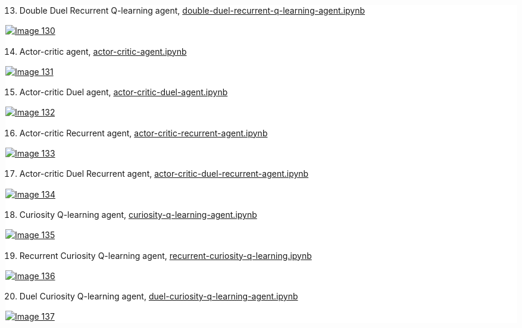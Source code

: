 13.  Double Duel Recurrent Q-learning agent, [double-duel-recurrent-q-learning-agent.ipynb](https://github.com/huseinzol05/Stock-Prediction-Models/blob/master/agent/13.double-duel-recurrent-q-learning-agent.ipynb)

[![Image 130](https://github.com/huseinzol05/Stock-Prediction-Models/raw/master/output-agent/double-duel-recurrent-q-learning.png)](https://github.com/huseinzol05/Stock-Prediction-Models/blob/master/output-agent/double-duel-recurrent-q-learning.png)

14.  Actor-critic agent, [actor-critic-agent.ipynb](https://github.com/huseinzol05/Stock-Prediction-Models/blob/master/agent/14.actor-critic-agent.ipynb)

[![Image 131](https://github.com/huseinzol05/Stock-Prediction-Models/raw/master/output-agent/actor-critic.png)](https://github.com/huseinzol05/Stock-Prediction-Models/blob/master/output-agent/actor-critic.png)

15.  Actor-critic Duel agent, [actor-critic-duel-agent.ipynb](https://github.com/huseinzol05/Stock-Prediction-Models/blob/master/agent/14.actor-critic-duel-agent.ipynb)

[![Image 132](https://github.com/huseinzol05/Stock-Prediction-Models/raw/master/output-agent/actor-critic-duel.png)](https://github.com/huseinzol05/Stock-Prediction-Models/blob/master/output-agent/actor-critic-duel.png)

16.  Actor-critic Recurrent agent, [actor-critic-recurrent-agent.ipynb](https://github.com/huseinzol05/Stock-Prediction-Models/blob/master/agent/16.actor-critic-recurrent-agent.ipynb)

[![Image 133](https://github.com/huseinzol05/Stock-Prediction-Models/raw/master/output-agent/actor-critic-recurrent.png)](https://github.com/huseinzol05/Stock-Prediction-Models/blob/master/output-agent/actor-critic-recurrent.png)

17.  Actor-critic Duel Recurrent agent, [actor-critic-duel-recurrent-agent.ipynb](https://github.com/huseinzol05/Stock-Prediction-Models/blob/master/agent/17.actor-critic-duel-recurrent-agent.ipynb)

[![Image 134](https://github.com/huseinzol05/Stock-Prediction-Models/raw/master/output-agent/actor-critic-duel-recurrent.png)](https://github.com/huseinzol05/Stock-Prediction-Models/blob/master/output-agent/actor-critic-duel-recurrent.png)

18.  Curiosity Q-learning agent, [curiosity-q-learning-agent.ipynb](https://github.com/huseinzol05/Stock-Prediction-Models/blob/master/agent/18.curiosity-q-learning-agent.ipynb)

[![Image 135](https://github.com/huseinzol05/Stock-Prediction-Models/raw/master/output-agent/curiosity-q-learning.png)](https://github.com/huseinzol05/Stock-Prediction-Models/blob/master/output-agent/curiosity-q-learning.png)

19.  Recurrent Curiosity Q-learning agent, [recurrent-curiosity-q-learning.ipynb](https://github.com/huseinzol05/Stock-Prediction-Models/blob/master/agent/19.recurrent-curiosity-q-learning-agent.ipynb)

[![Image 136](https://github.com/huseinzol05/Stock-Prediction-Models/raw/master/output-agent/recurrent-curiosity-q-learning.png)](https://github.com/huseinzol05/Stock-Prediction-Models/blob/master/output-agent/recurrent-curiosity-q-learning.png)

20.  Duel Curiosity Q-learning agent, [duel-curiosity-q-learning-agent.ipynb](https://github.com/huseinzol05/Stock-Prediction-Models/blob/master/agent/20.duel-curiosity-q-learning-agent.ipynb)

[![Image 137](https://github.com/huseinzol05/Stock-Prediction-Models/raw/master/output-agent/duel-curiosity-q-learning.png)](https://github.com/huseinzol05/Stock-Prediction-Models/blob/master/output-agent/duel-curiosity-q-learning.png)

